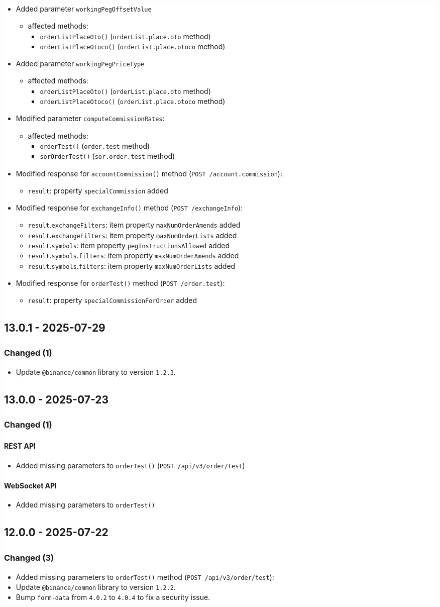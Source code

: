 - Added parameter `workingPegOffsetValue`
  - affected methods:
    - `orderListPlaceOto()` (`orderList.place.oto` method)
    - `orderListPlaceOtoco()` (`orderList.place.otoco` method)
- Added parameter `workingPegPriceType`
  - affected methods:
    - `orderListPlaceOto()` (`orderList.place.oto` method)
    - `orderListPlaceOtoco()` (`orderList.place.otoco` method)
- Modified parameter `computeCommissionRates`:
  - affected methods:
    - `orderTest()` (`order.test` method)
    - `sorOrderTest()` (`sor.order.test` method)

- Modified response for `accountCommission()` method (`POST /account.commission`):
  - `result`: property `specialCommission` added

- Modified response for `exchangeInfo()` method (`POST /exchangeInfo`):
  - `result`.`exchangeFilters`: item property `maxNumOrderAmends` added
  - `result`.`exchangeFilters`: item property `maxNumOrderLists` added
  - `result`.`symbols`: item property `pegInstructionsAllowed` added
  - `result`.`symbols`.`filters`: item property `maxNumOrderAmends` added
  - `result`.`symbols`.`filters`: item property `maxNumOrderLists` added

- Modified response for `orderTest()` method (`POST /order.test`):
  - `result`: property `specialCommissionForOrder` added

## 13.0.1 - 2025-07-29

### Changed (1)

- Update `@binance/common` library to version `1.2.3`.

## 13.0.0 - 2025-07-23

### Changed (1)

#### REST API

- Added missing parameters to `orderTest()` (`POST /api/v3/order/test`)

#### WebSocket API

- Added missing parameters to `orderTest()`

## 12.0.0 - 2025-07-22

### Changed (3)

- Added missing parameters to `orderTest()` method (`POST /api/v3/order/test`):
- Update `@binance/common` library to version `1.2.2`.
- Bump `form-data` from `4.0.2` to `4.0.4` to fix a security issue.
